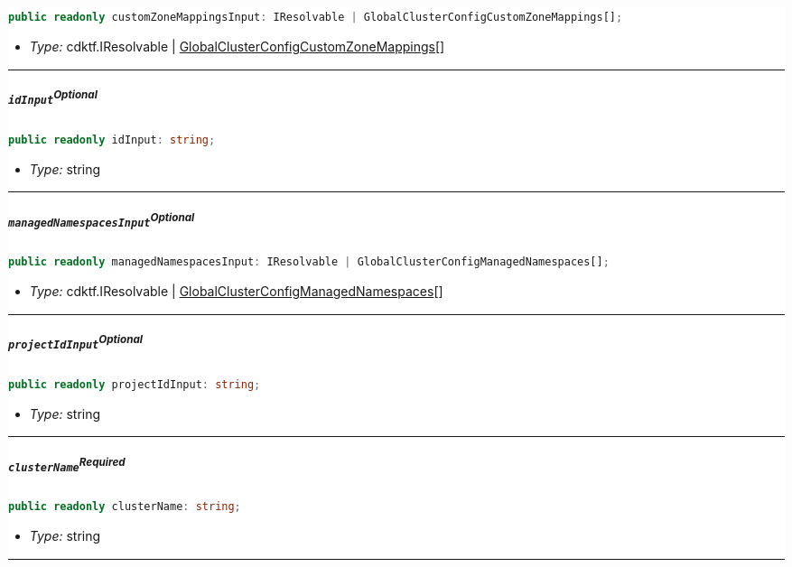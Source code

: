 ```typescript
public readonly customZoneMappingsInput: IResolvable | GlobalClusterConfigCustomZoneMappings[];
```

- *Type:* cdktf.IResolvable | <a href="#@cdktf/provider-mongodbatlas.globalClusterConfig.GlobalClusterConfigCustomZoneMappings">GlobalClusterConfigCustomZoneMappings</a>[]

---

##### `idInput`<sup>Optional</sup> <a name="idInput" id="@cdktf/provider-mongodbatlas.globalClusterConfig.GlobalClusterConfig.property.idInput"></a>

```typescript
public readonly idInput: string;
```

- *Type:* string

---

##### `managedNamespacesInput`<sup>Optional</sup> <a name="managedNamespacesInput" id="@cdktf/provider-mongodbatlas.globalClusterConfig.GlobalClusterConfig.property.managedNamespacesInput"></a>

```typescript
public readonly managedNamespacesInput: IResolvable | GlobalClusterConfigManagedNamespaces[];
```

- *Type:* cdktf.IResolvable | <a href="#@cdktf/provider-mongodbatlas.globalClusterConfig.GlobalClusterConfigManagedNamespaces">GlobalClusterConfigManagedNamespaces</a>[]

---

##### `projectIdInput`<sup>Optional</sup> <a name="projectIdInput" id="@cdktf/provider-mongodbatlas.globalClusterConfig.GlobalClusterConfig.property.projectIdInput"></a>

```typescript
public readonly projectIdInput: string;
```

- *Type:* string

---

##### `clusterName`<sup>Required</sup> <a name="clusterName" id="@cdktf/provider-mongodbatlas.globalClusterConfig.GlobalClusterConfig.property.clusterName"></a>

```typescript
public readonly clusterName: string;
```

- *Type:* string

---
